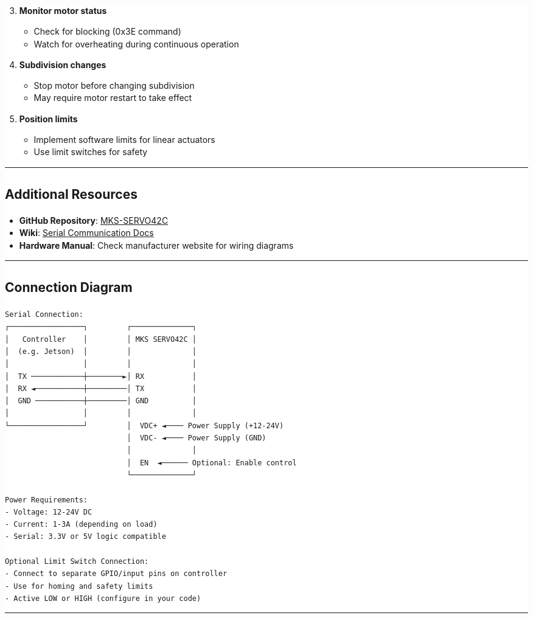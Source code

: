 3. **Monitor motor status**
   - Check for blocking (0x3E command)
   - Watch for overheating during continuous operation

4. **Subdivision changes**
   - Stop motor before changing subdivision
   - May require motor restart to take effect

5. **Position limits**
   - Implement software limits for linear actuators
   - Use limit switches for safety

---

## Additional Resources

- **GitHub Repository**: [MKS-SERVO42C](https://github.com/makerbase-mks/MKS-SERVO42C)
- **Wiki**: [Serial Communication Docs](https://github.com/makerbase-mks/MKS-SERVO42C/wiki)
- **Hardware Manual**: Check manufacturer website for wiring diagrams

---

## Connection Diagram

```
Serial Connection:
┌─────────────────┐         ┌──────────────┐
│   Controller    │         │ MKS SERVO42C │
│  (e.g. Jetson)  │         │              │
│                 │         │              │
│  TX ────────────┼────────►│ RX           │
│  RX ◄───────────┼─────────│ TX           │
│  GND ───────────┼─────────│ GND          │
│                 │         │              │
└─────────────────┘         │  VDC+ ◄──── Power Supply (+12-24V)
                            │  VDC- ◄──── Power Supply (GND)
                            │              │
                            │  EN  ◄────── Optional: Enable control
                            └──────────────┘

Power Requirements:
- Voltage: 12-24V DC
- Current: 1-3A (depending on load)
- Serial: 3.3V or 5V logic compatible

Optional Limit Switch Connection:
- Connect to separate GPIO/input pins on controller
- Use for homing and safety limits
- Active LOW or HIGH (configure in your code)
```

---
